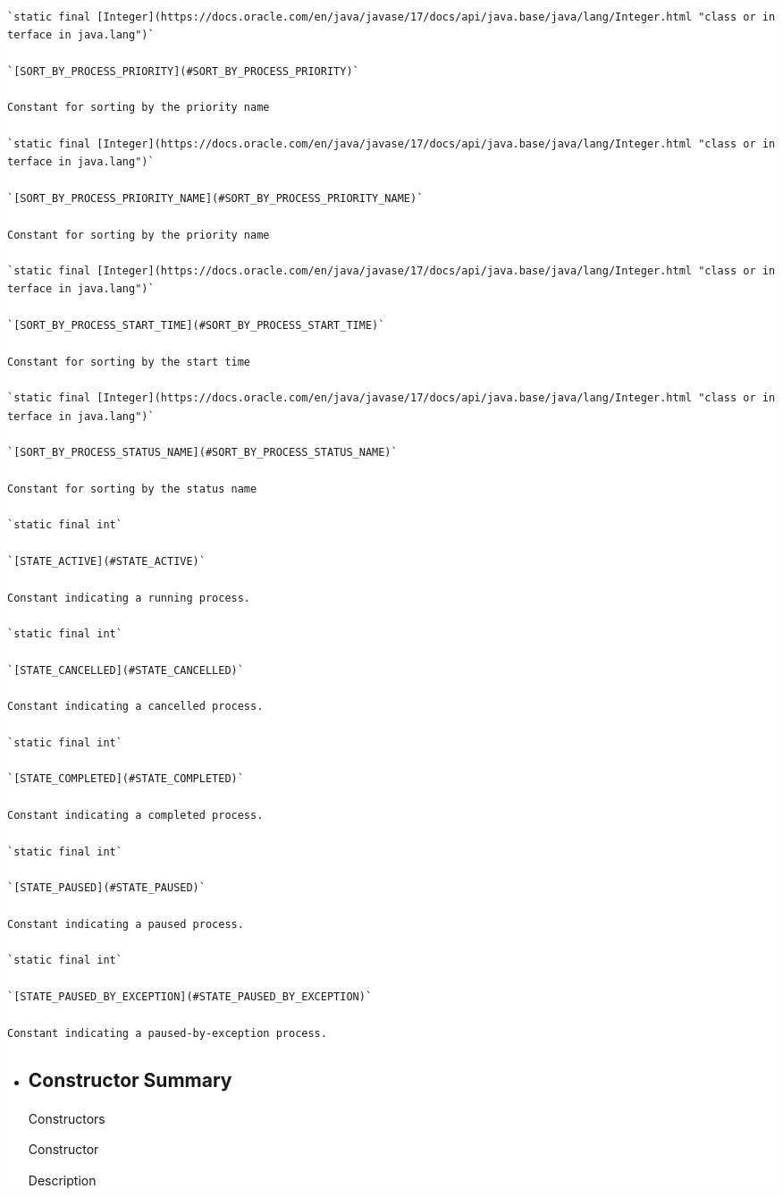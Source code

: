     `static final [Integer](https://docs.oracle.com/en/java/javase/17/docs/api/java.base/java/lang/Integer.html "class or interface in java.lang")`

    `[SORT_BY_PROCESS_PRIORITY](#SORT_BY_PROCESS_PRIORITY)`

    Constant for sorting by the priority name

    `static final [Integer](https://docs.oracle.com/en/java/javase/17/docs/api/java.base/java/lang/Integer.html "class or interface in java.lang")`

    `[SORT_BY_PROCESS_PRIORITY_NAME](#SORT_BY_PROCESS_PRIORITY_NAME)`

    Constant for sorting by the priority name

    `static final [Integer](https://docs.oracle.com/en/java/javase/17/docs/api/java.base/java/lang/Integer.html "class or interface in java.lang")`

    `[SORT_BY_PROCESS_START_TIME](#SORT_BY_PROCESS_START_TIME)`

    Constant for sorting by the start time

    `static final [Integer](https://docs.oracle.com/en/java/javase/17/docs/api/java.base/java/lang/Integer.html "class or interface in java.lang")`

    `[SORT_BY_PROCESS_STATUS_NAME](#SORT_BY_PROCESS_STATUS_NAME)`

    Constant for sorting by the status name

    `static final int`

    `[STATE_ACTIVE](#STATE_ACTIVE)`

    Constant indicating a running process.

    `static final int`

    `[STATE_CANCELLED](#STATE_CANCELLED)`

    Constant indicating a cancelled process.

    `static final int`

    `[STATE_COMPLETED](#STATE_COMPLETED)`

    Constant indicating a completed process.

    `static final int`

    `[STATE_PAUSED](#STATE_PAUSED)`

    Constant indicating a paused process.

    `static final int`

    `[STATE_PAUSED_BY_EXCEPTION](#STATE_PAUSED_BY_EXCEPTION)`

    Constant indicating a paused-by-exception process.

-   ## Constructor Summary

    Constructors

    Constructor

    Description
